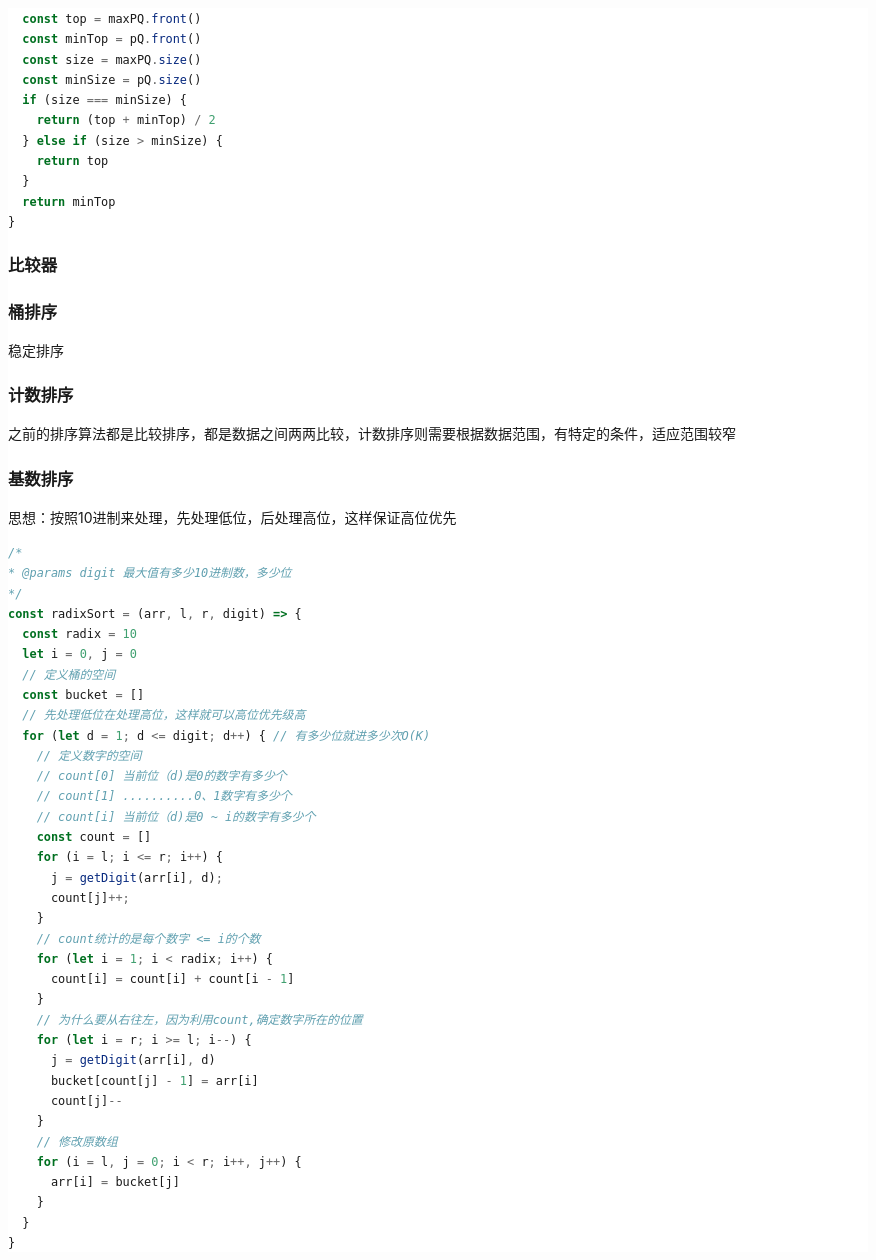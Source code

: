 ```js
  const top = maxPQ.front()
  const minTop = pQ.front()
  const size = maxPQ.size()
  const minSize = pQ.size()
  if (size === minSize) {
    return (top + minTop) / 2
  } else if (size > minSize) {
    return top
  }
  return minTop
}
```

### 比较器

### 桶排序

稳定排序

### 计数排序

之前的排序算法都是比较排序，都是数据之间两两比较，计数排序则需要根据数据范围，有特定的条件，适应范围较窄

### 基数排序

思想：按照10进制来处理，先处理低位，后处理高位，这样保证高位优先

```js
/*
* @params digit 最大值有多少10进制数，多少位 
*/
const radixSort = (arr, l, r, digit) => {
  const radix = 10
  let i = 0, j = 0
  // 定义桶的空间
  const bucket = []
  // 先处理低位在处理高位，这样就可以高位优先级高
  for (let d = 1; d <= digit; d++) { // 有多少位就进多少次O(K)
    // 定义数字的空间
    // count[0] 当前位（d)是0的数字有多少个
    // count[1] ..........0、1数字有多少个
    // count[i] 当前位（d)是0 ~ i的数字有多少个
    const count = []
    for (i = l; i <= r; i++) {
      j = getDigit(arr[i], d);
      count[j]++;
    }
    // count统计的是每个数字 <= i的个数
    for (let i = 1; i < radix; i++) {
      count[i] = count[i] + count[i - 1]
    }
    // 为什么要从右往左，因为利用count,确定数字所在的位置
    for (let i = r; i >= l; i--) {
      j = getDigit(arr[i], d)
      bucket[count[j] - 1] = arr[i]
      count[j]--
    }
    // 修改原数组
    for (i = l, j = 0; i < r; i++, j++) {
      arr[i] = bucket[j]
    }
  }
}

```